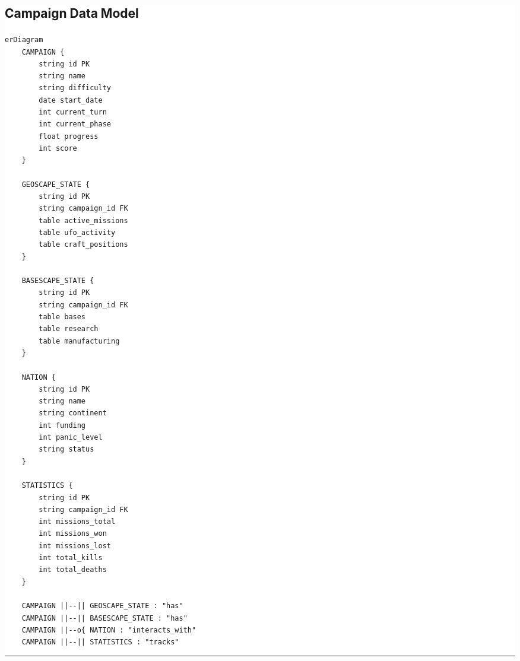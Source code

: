 
## Campaign Data Model

```mermaid
erDiagram
    CAMPAIGN {
        string id PK
        string name
        string difficulty
        date start_date
        int current_turn
        int current_phase
        float progress
        int score
    }
    
    GEOSCAPE_STATE {
        string id PK
        string campaign_id FK
        table active_missions
        table ufo_activity
        table craft_positions
    }
    
    BASESCAPE_STATE {
        string id PK
        string campaign_id FK
        table bases
        table research
        table manufacturing
    }
    
    NATION {
        string id PK
        string name
        string continent
        int funding
        int panic_level
        string status
    }
    
    STATISTICS {
        string id PK
        string campaign_id FK
        int missions_total
        int missions_won
        int missions_lost
        int total_kills
        int total_deaths
    }
    
    CAMPAIGN ||--|| GEOSCAPE_STATE : "has"
    CAMPAIGN ||--|| BASESCAPE_STATE : "has"
    CAMPAIGN ||--o{ NATION : "interacts_with"
    CAMPAIGN ||--|| STATISTICS : "tracks"
```

---